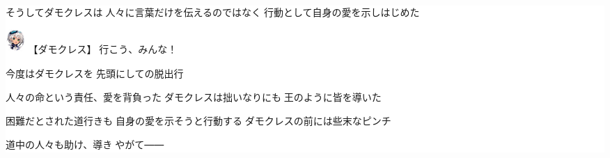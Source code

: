 そうしてダモクレスは
人々に言葉だけを伝えるのではなく
行動として自身の愛を示しはじめた

<img src="../images/units/103511.png" alt="103511.png" height="34"/>
【ダモクレス】
行こう、みんな！

今度はダモクレスを
先頭にしての脱出行

人々の命という責任、愛を背負った
ダモクレスは拙いなりにも
王のように皆を導いた

困難だとされた道行きも
自身の愛を示そうと行動する
ダモクレスの前には些末なピンチ

道中の人々も助け、導き
やがて――
